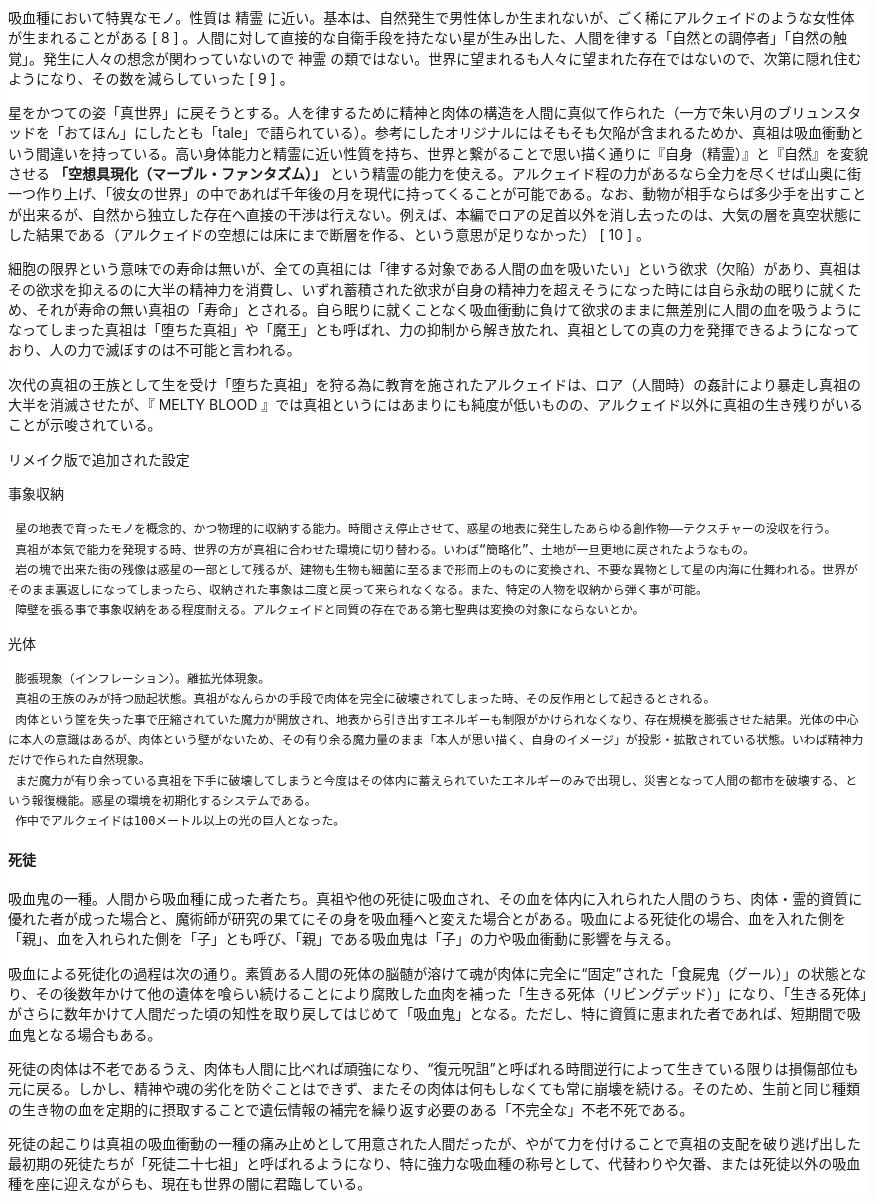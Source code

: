 
吸血種において特異なモノ。性質は  精霊  に近い。基本は、自然発生で男性体しか生まれないが、ごく稀にアルクェイドのような女性体が生まれることがある  [
8  ]  。人間に対して直接的な自衛手段を持たない星が生み出した、人間を律する「自然との調停者」「自然の触覚」。発生に人々の想念が関わっていないので
神霊  の類ではない。世界に望まれるも人々に望まれた存在ではないので、次第に隠れ住むようになり、その数を減らしていった  [  9  ]  。

星をかつての姿「真世界」に戻そうとする。人を律するために精神と肉体の構造を人間に真似て作られた（一方で朱い月のブリュンスタッドを「おてほん」にしたとも「tale」で語られている）。参考にしたオリジナルにはそもそも欠陥が含まれるためか、真祖は吸血衝動という間違いを持っている。高い身体能力と精霊に近い性質を持ち、世界と繋がることで思い描く通りに『自身（精霊）』と『自然』を変貌させる
**「空想具現化（マーブル・ファンタズム）」**
という精霊の能力を使える。アルクェイド程の力があるなら全力を尽くせば山奥に街一つ作り上げ、「彼女の世界」の中であれば千年後の月を現代に持ってくることが可能である。なお、動物が相手ならば多少手を出すことが出来るが、自然から独立した存在へ直接の干渉は行えない。例えば、本編でロアの足首以外を消し去ったのは、大気の層を真空状態にした結果である（アルクェイドの空想には床にまで断層を作る、という意思が足りなかった）
[  10  ]  。

細胞の限界という意味での寿命は無いが、全ての真祖には「律する対象である人間の血を吸いたい」という欲求（欠陥）があり、真祖はその欲求を抑えるのに大半の精神力を消費し、いずれ蓄積された欲求が自身の精神力を超えそうになった時には自ら永劫の眠りに就くため、それが寿命の無い真祖の「寿命」とされる。自ら眠りに就くことなく吸血衝動に負けて欲求のままに無差別に人間の血を吸うようになってしまった真祖は「堕ちた真祖」や「魔王」とも呼ばれ、力の抑制から解き放たれ、真祖としての真の力を発揮できるようになっており、人の力で滅ぼすのは不可能と言われる。

次代の真祖の王族として生を受け「堕ちた真祖」を狩る為に教育を施されたアルクェイドは、ロア（人間時）の姦計により暴走し真祖の大半を消滅させたが、『
MELTY BLOOD  』では真祖というにはあまりにも純度が低いものの、アルクェイド以外に真祖の生き残りがいることが示唆されている。

    

リメイク版で追加された設定

事象収納

     星の地表で育ったモノを概念的、かつ物理的に収納する能力。時間さえ停止させて、惑星の地表に発生したあらゆる創作物――テクスチャーの没収を行う。 
     真祖が本気で能力を発現する時、世界の方が真祖に合わせた環境に切り替わる。いわば“簡略化”、土地が一旦更地に戻されたようなもの。 
     岩の塊で出来た街の残像は惑星の一部として残るが、建物も生物も細菌に至るまで形而上のものに変換され、不要な異物として星の内海に仕舞われる。世界がそのまま裏返しになってしまったら、収納された事象は二度と戻って来られなくなる。また、特定の人物を収納から弾く事が可能。 
     障壁を張る事で事象収納をある程度耐える。アルクェイドと同質の存在である第七聖典は変換の対象にならないとか。 

    

光体

     膨張現象（インフレーション）。離拡光体現象。 
     真祖の王族のみが持つ励起状態。真祖がなんらかの手段で肉体を完全に破壊されてしまった時、その反作用として起きるとされる。 
     肉体という筐を失った事で圧縮されていた魔力が開放され、地表から引き出すエネルギーも制限がかけられなくなり、存在規模を膨張させた結果。光体の中心に本人の意識はあるが、肉体という壁がないため、その有り余る魔力量のまま「本人が思い描く、自身のイメージ」が投影・拡散されている状態。いわば精神力だけで作られた自然現象。 
     まだ魔力が有り余っている真祖を下手に破壊してしまうと今度はその体内に蓄えられていたエネルギーのみで出現し、災害となって人間の都市を破壊する、という報復機能。惑星の環境を初期化するシステムである。 
     作中でアルクェイドは100メートル以上の光の巨人となった。 

####  死徒



吸血鬼の一種。人間から吸血種に成った者たち。真祖や他の死徒に吸血され、その血を体内に入れられた人間のうち、肉体・霊的資質に優れた者が成った場合と、魔術師が研究の果てにその身を吸血種へと変えた場合とがある。吸血による死徒化の場合、血を入れた側を「親」、血を入れられた側を「子」とも呼び、「親」である吸血鬼は「子」の力や吸血衝動に影響を与える。

吸血による死徒化の過程は次の通り。素質ある人間の死体の脳髄が溶けて魂が肉体に完全に“固定”された「食屍鬼（グール）」の状態となり、その後数年かけて他の遺体を喰らい続けることにより腐敗した血肉を補った「生きる死体（リビングデッド）」になり、「生きる死体」がさらに数年かけて人間だった頃の知性を取り戻してはじめて「吸血鬼」となる。ただし、特に資質に恵まれた者であれば、短期間で吸血鬼となる場合もある。

死徒の肉体は不老であるうえ、肉体も人間に比べれば頑強になり、“復元呪詛”と呼ばれる時間逆行によって生きている限りは損傷部位も元に戻る。しかし、精神や魂の劣化を防ぐことはできず、またその肉体は何もしなくても常に崩壊を続ける。そのため、生前と同じ種類の生き物の血を定期的に摂取することで遺伝情報の補完を繰り返す必要のある「不完全な」不老不死である。

死徒の起こりは真祖の吸血衝動の一種の痛み止めとして用意された人間だったが、やがて力を付けることで真祖の支配を破り逃げ出した最初期の死徒たちが「死徒二十七祖」と呼ばれるようになり、特に強力な吸血種の称号として、代替わりや欠番、または死徒以外の吸血種を座に迎えながらも、現在も世界の闇に君臨している。

    
